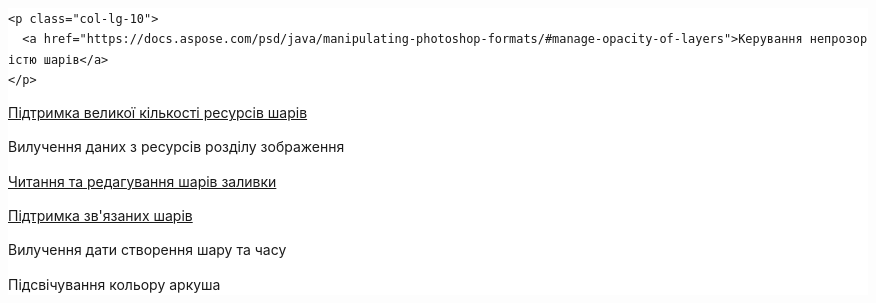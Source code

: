     <p class="col-lg-10">
      <a href="https://docs.aspose.com/psd/java/manipulating-photoshop-formats/#manage-opacity-of-layers">Керування непрозорістю шарів</a>
    </p>
   </div>
   <div class="col-lg-4">
    <em class="fa fa-th-large ico-blue fa-2x col-lg-2">
    </em>
    <p class="col-lg-10">
      <a href="https://docs.aspose.com/psd/java/supported-resources/">Підтримка великої кількості ресурсів шарів</a>
    </p>
   </div>
   <div class="col-lg-4">
    <em class="fa fa-cogs ico-blue fa-2x col-lg-2">
    </em>
    <p class="col-lg-10">
     Вилучення даних з ресурсів розділу зображення
    </p>
   </div>
   <div class="col-lg-4">
    <em class="fa fa-square ico-blue fa-2x col-lg-2">
    </em>
    <p class="col-lg-10">
      <a href="https://docs.aspose.com/psd/java/support-of-fill-layers/">Читання та редагування шарів заливки</a>
    </p>
   </div>
   <div class="col-lg-4">
    <em class="fa fa-link ico-blue fa-2x col-lg-2">
    </em>
    <p class="col-lg-10">
      <a href="https://docs.aspose.com/psd/java/working-with-layers/#support-of-linked-layers">Підтримка зв'язаних шарів</a>
    </p>
   </div>
   <div class="col-lg-4">
    <em class="fa fa-clock-o ico-blue fa-2x col-lg-2">
    </em>
    <p class="col-lg-10">
     Вилучення дати створення шару та часу
    </p>
   </div>
   <div class="col-lg-4">
    <em class="fa fa-sun-o ico-blue fa-2x col-lg-2">
    </em>
    <p class="col-lg-10">
     Підсвічування кольору аркуша
    </p>
   </div>
   
